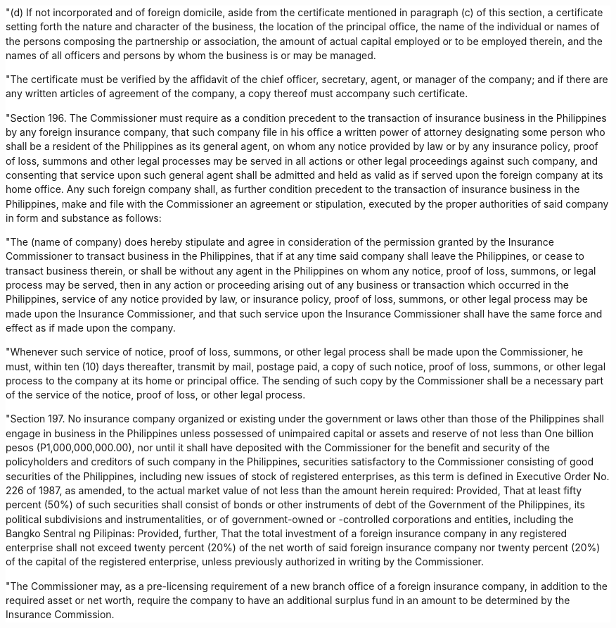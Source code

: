"(d) If not incorporated and of foreign domicile, aside from the certificate mentioned in paragraph (c) of this section, a certificate setting forth the nature and character of the business, the location of the principal office, the name of the individual or names of the persons composing the partnership or association, the amount of actual capital employed or to be employed therein, and the names of all officers and persons by whom the business is or may be managed.

"The certificate must be verified by the affidavit of the chief officer, secretary, agent, or manager of the company; and if there are any written articles of agreement of the company, a copy thereof must accompany such certificate.

"Section 196. The Commissioner must require as a condition precedent to the transaction of insurance business in the Philippines by any foreign insurance company, that such company file in his office a written power of attorney designating some person who shall be a resident of the Philippines as its general agent, on whom any notice provided by law or by any insurance policy, proof of loss, summons and other legal processes may be served in all actions or other legal proceedings against such company, and consenting that service upon such general agent shall be admitted and held as valid as if served upon the foreign company at its home office. Any such foreign company shall, as further condition precedent to the transaction of insurance business in the Philippines, make and file with the Commissioner an agreement or stipulation, executed by the proper authorities of said company in form and substance as follows:

"The (name of company) does hereby stipulate and agree in consideration of the permission granted by the Insurance Commissioner to transact business in the Philippines, that if at any time said company shall leave the Philippines, or cease to transact business therein, or shall be without any agent in the Philippines on whom any notice, proof of loss, summons, or legal process may be served, then in any action or proceeding arising out of any business or transaction which occurred in the Philippines, service of any notice provided by law, or insurance policy, proof of loss, summons, or other legal process may be made upon the Insurance Commissioner, and that such service upon the Insurance Commissioner shall have the same force and effect as if made upon the company.

"Whenever such service of notice, proof of loss, summons, or other legal process shall be made upon the Commissioner, he must, within ten (10) days thereafter, transmit by mail, postage paid, a copy of such notice, proof of loss, summons, or other legal process to the company at its home or principal office. The sending of such copy by the Commissioner shall be a necessary part of the service of the notice, proof of loss, or other legal process.

"Section 197. No insurance company organized or existing under the government or laws other than those of the Philippines shall engage in business in the Philippines unless possessed of unimpaired capital or assets and reserve of not less than One billion pesos (P1,000,000,000.00), nor until it shall have deposited with the Commissioner for the benefit and security of the policyholders and creditors of such company in the Philippines, securities satisfactory to the Commissioner consisting of good securities of the Philippines, including new issues of stock of registered enterprises, as this term is defined in Executive Order No. 226 of 1987, as amended, to the actual market value of not less than the amount herein required: Provided, That at least fifty percent (50%) of such securities shall consist of bonds or other instruments of debt of the Government of the Philippines, its political subdivisions and instrumentalities, or of government-owned or -controlled corporations and entities, including the Bangko Sentral ng Pilipinas: Provided, further, That the total investment of a foreign insurance company in any registered enterprise shall not exceed twenty percent (20%) of the net worth of said foreign insurance company nor twenty percent (20%) of the capital of the registered enterprise, unless previously authorized in writing by the Commissioner.

"The Commissioner may, as a pre-licensing requirement of a new branch office of a foreign insurance company, in addition to the required asset or net worth, require the company to have an additional surplus fund in an amount to be determined by the Insurance Commission.
